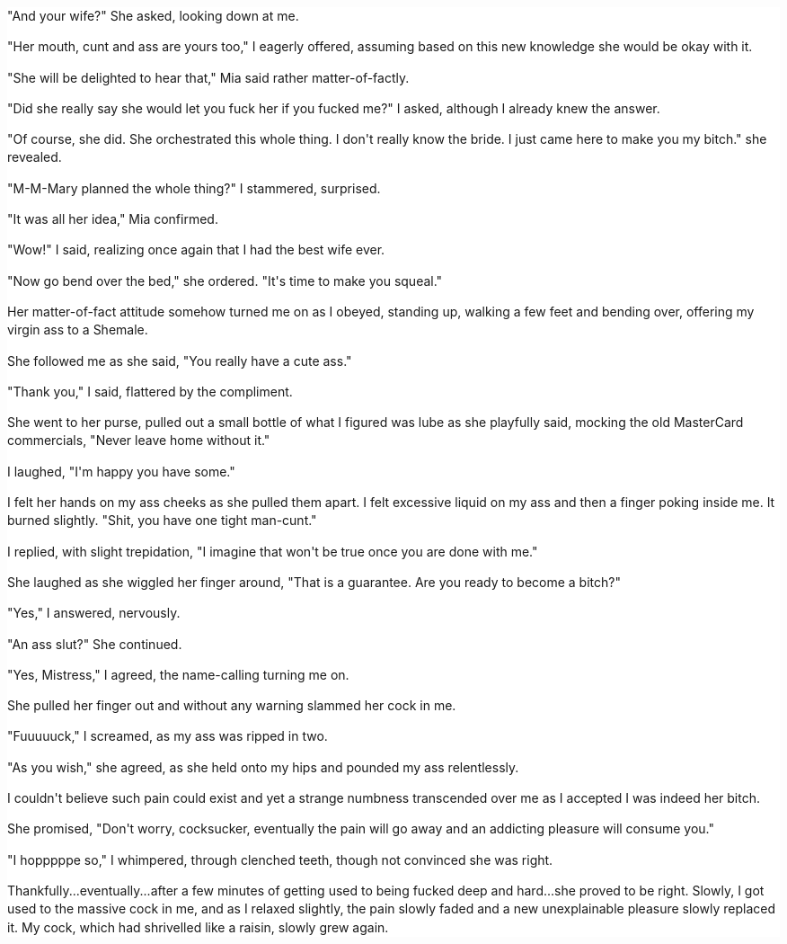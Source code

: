 "And your wife?" She asked, looking down at me. 

"Her mouth, cunt and ass are yours too," I eagerly offered, assuming based on this new knowledge she would be okay with it. 

"She will be delighted to hear that," Mia said rather matter-of-factly. 

"Did she really say she would let you fuck her if you fucked me?" I asked, although I already knew the answer. 

"Of course, she did. She orchestrated this whole thing. I don't really know the bride. I just came here to make you my bitch." she revealed. 

"M-M-Mary planned the whole thing?" I stammered, surprised. 

"It was all her idea," Mia confirmed. 

"Wow!" I said, realizing once again that I had the best wife ever. 

"Now go bend over the bed," she ordered. "It's time to make you squeal." 

Her matter-of-fact attitude somehow turned me on as I obeyed, standing up, walking a few feet and bending over, offering my virgin ass to a Shemale. 

She followed me as she said, "You really have a cute ass." 

"Thank you," I said, flattered by the compliment. 

She went to her purse, pulled out a small bottle of what I figured was lube as she playfully said, mocking the old MasterCard commercials, "Never leave home without it." 

I laughed, "I'm happy you have some." 

I felt her hands on my ass cheeks as she pulled them apart. I felt excessive liquid on my ass and then a finger poking inside me. It burned slightly. "Shit, you have one tight man-cunt." 

I replied, with slight trepidation, "I imagine that won't be true once you are done with me." 

She laughed as she wiggled her finger around, "That is a guarantee. Are you ready to become a bitch?" 

"Yes," I answered, nervously. 

"An ass slut?" She continued. 

"Yes, Mistress," I agreed, the name-calling turning me on. 

She pulled her finger out and without any warning slammed her cock in me. 

"Fuuuuuck," I screamed, as my ass was ripped in two. 

"As you wish," she agreed, as she held onto my hips and pounded my ass relentlessly. 

I couldn't believe such pain could exist and yet a strange numbness transcended over me as I accepted I was indeed her bitch. 

She promised, "Don't worry, cocksucker, eventually the pain will go away and an addicting pleasure will consume you." 

"I hopppppe so," I whimpered, through clenched teeth, though not convinced she was right. 

Thankfully...eventually...after a few minutes of getting used to being fucked deep and hard...she proved to be right. Slowly, I got used to the massive cock in me, and as I relaxed slightly, the pain slowly faded and a new unexplainable pleasure slowly replaced it. My cock, which had shrivelled like a raisin, slowly grew again. 
